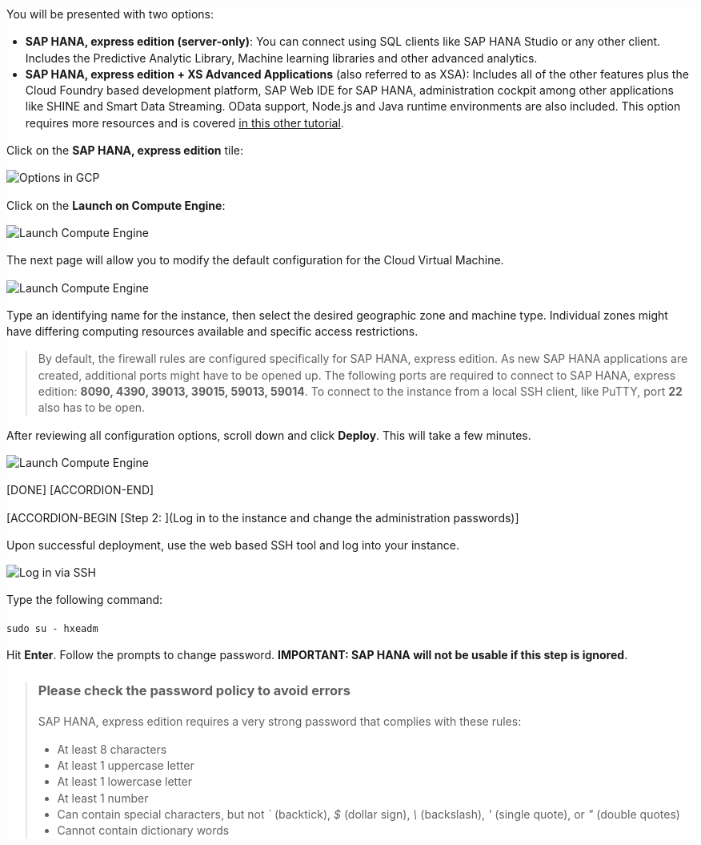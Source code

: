 You will be presented with two options:

- **SAP HANA, express edition (server-only)**: You can connect using SQL clients like SAP HANA Studio or any other client. Includes the Predictive Analytic Library, Machine learning libraries and other advanced analytics.
- **SAP HANA, express edition + XS Advanced Applications** (also referred to as XSA): Includes all of the other features plus the Cloud Foundry based development platform,  SAP Web IDE for SAP HANA, administration cockpit among other applications like SHINE and Smart Data Streaming. OData support, Node.js and Java runtime environments are also included. This option requires more resources and is covered [in this other tutorial](https://developers.sap.com/tutorials/hxe-gcp-getting-started-launcher-xsa.html).

Click on the **SAP HANA, express edition** tile:

![Options in GCP](launch.png)

Click on the **Launch on Compute Engine**:

![Launch Compute Engine](1.png)

The next page will allow you to modify the default configuration for the Cloud Virtual Machine.

![Launch Compute Engine](2.png)

Type an identifying name for the instance, then select the desired geographic zone and machine type. Individual zones might have differing computing resources available and specific access restrictions.

>By default, the firewall rules are configured specifically for SAP HANA, express edition. As new SAP HANA applications are created, additional ports might have to be opened up. The following ports are required to connect to SAP HANA, express edition: **8090, 4390, 39013, 39015, 59013, 59014**.
To connect to the instance from a local SSH client, like PuTTY, port **22** also has to be open.

After reviewing all configuration options, scroll down and click **Deploy**. This will take a few minutes.

![Launch Compute Engine](deploy.png)

[DONE]
[ACCORDION-END]

[ACCORDION-BEGIN [Step 2: ](Log in to the instance and change the administration passwords)]

Upon successful deployment, use the web based SSH tool and log into your instance.

![Log in via SSH](3.png)

Type the following command:

```
sudo su - hxeadm
```

Hit **Enter**. Follow the prompts to change password. **IMPORTANT: SAP HANA will not be usable if this step is ignored**.

> ### **Please check the password policy to avoid errors**
>
> SAP HANA, express edition requires a very strong password that complies with these rules:
>
> - At least 8 characters
> - At least 1 uppercase letter
> - At least 1 lowercase letter
> - At least 1 number
> - Can contain special characters, but not _&grave;_ (backtick), _&#36;_ (dollar sign),  _&#92;_ (backslash), _&#39;_ (single quote), or _&quot;_ (double quotes)
> - Cannot contain dictionary words
